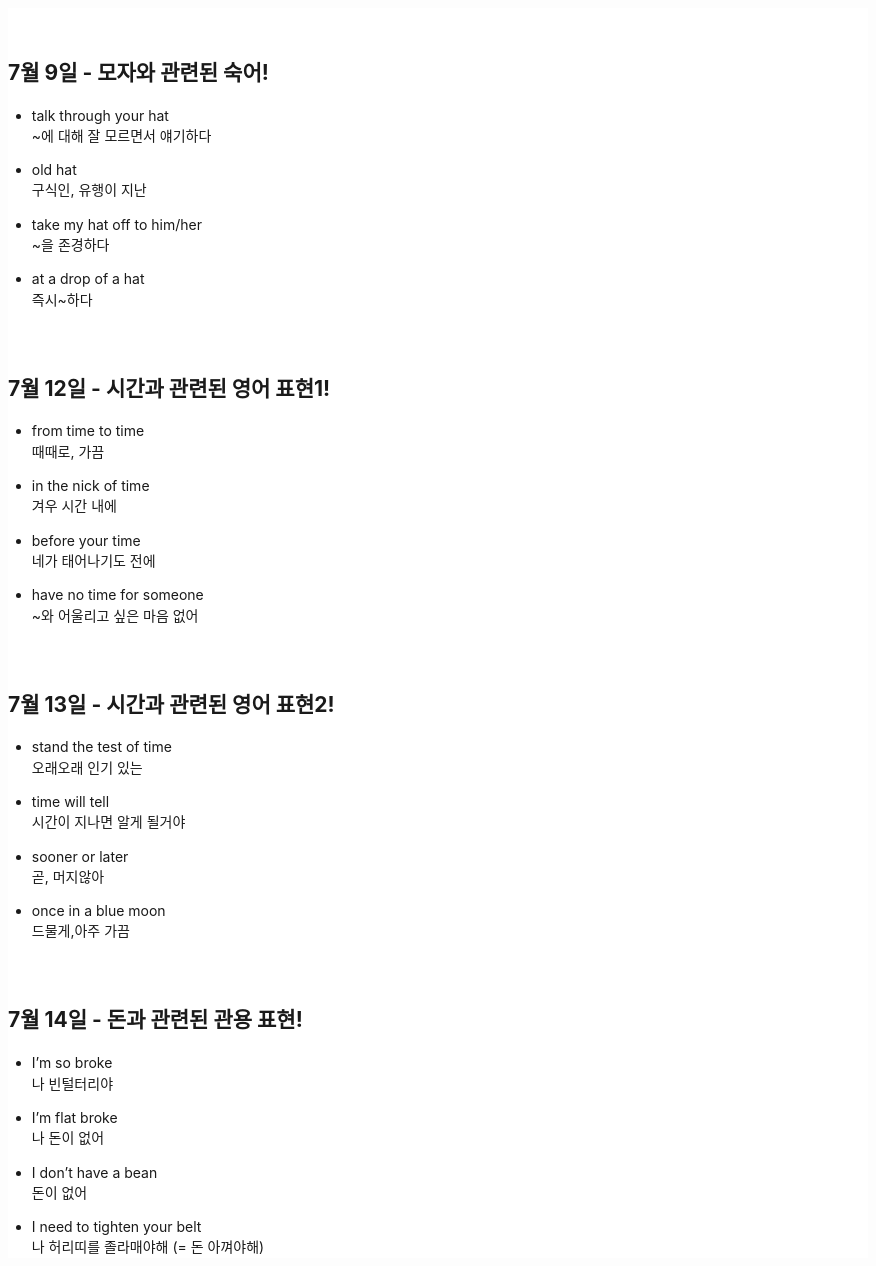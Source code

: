 <br>

## 7월 9일 - 모자와 관련된 숙어!
- talk through your hat  
  ~에 대해 잘 모르면서 얘기하다

- old hat  
  구식인, 유행이 지난

- take my hat off to him/her  
  ~을 존경하다

- at a drop of a hat  
  즉시~하다

<br>

## 7월 12일 - 시간과 관련된 영어 표현1!
- from time to time  
  때때로, 가끔

- in the nick of time  
  겨우 시간 내에
- before your time  
  네가 태어나기도 전에
- have no time for someone  
  ~와 어울리고 싶은 마음 없어

<br>

## 7월 13일 - 시간과 관련된 영어 표현2!
- stand the test of time  
  오래오래 인기 있는 

- time will tell  
  시간이 지나면 알게 될거야
- sooner or later  
  곧, 머지않아
- once in a blue moon  
  드물게,아주 가끔 

<br>

## 7월 14일 - 돈과 관련된 관용 표현!
- I’m so broke  
  나 빈털터리야

- I’m flat broke  
  나 돈이 없어
- I don’t have a bean  
  돈이 없어
- I need to tighten your belt  
  나 허리띠를 졸라매야해 (= 돈 아껴야해)
